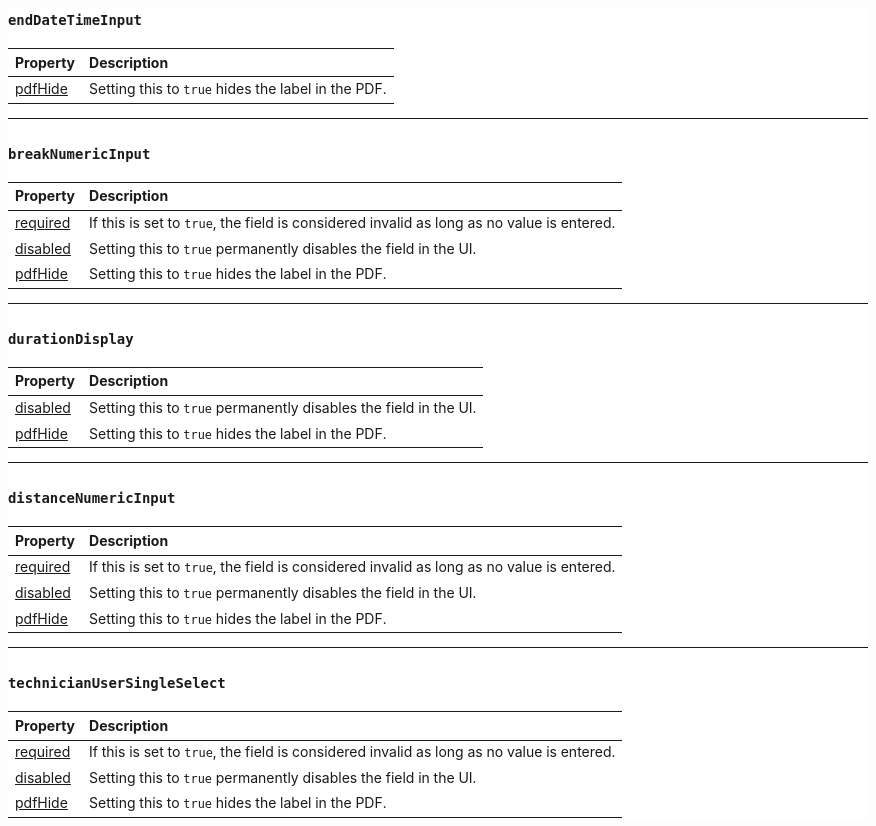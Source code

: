 ### `endDateTimeInput`

| Property                                                      | Description                       |
| :------------------------------------------------------------ | :-------------------------------- |
| [pdfHide](./24-general-properties/#pdfhide)                 | Setting this to `true` hides the label in the PDF. |

---
### `breakNumericInput`

| Property                                                      | Description                       |
| :------------------------------------------------------------ | :-------------------------------- |
| [required](./24-general-properties/#required)                 | If this is set to `true`, the field is considered invalid as long as no value is entered. |
| [disabled](./24-general-properties/#disabled)                 | Setting this to `true` permanently disables the field in the UI. |
| [pdfHide](./24-general-properties/#pdfhide)                   | Setting this to `true` hides the label in the PDF. |

---
### `durationDisplay`

| Property                                                      | Description                       |
| :------------------------------------------------------------ | :-------------------------------- |
| [disabled](./24-general-properties/#disabled)                 | Setting this to `true` permanently disables the field in the UI. |
| [pdfHide](./24-general-properties/#pdfhide)                 | Setting this to `true` hides the label in the PDF. |

---
### `distanceNumericInput`

| Property                                                      | Description                       |
| :------------------------------------------------------------ | :-------------------------------- |
| [required](./24-general-properties/#required)                 | If this is set to `true`, the field is considered invalid as long as no value is entered. |
| [disabled](./24-general-properties/#disabled)                 | Setting this to `true` permanently disables the field in the UI. |
| [pdfHide](./24-general-properties/#pdfhide)                   | Setting this to `true` hides the label in the PDF. |

---
### `technicianUserSingleSelect`

| Property                                                      | Description                       |
| :------------------------------------------------------------ | :-------------------------------- |
| [required](./24-general-properties/#required)                 | If this is set to `true`, the field is considered invalid as long as no value is entered. |
| [disabled](./24-general-properties/#disabled)                 | Setting this to `true` permanently disables the field in the UI. |
| [pdfHide](./24-general-properties/#pdfhide)                   | Setting this to `true` hides the label in the PDF. |